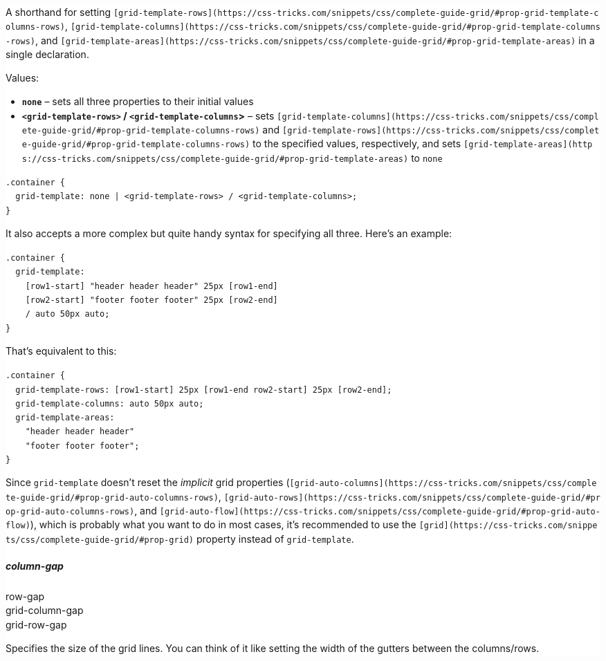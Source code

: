 A shorthand for setting `[grid-template-rows](https://css-tricks.com/snippets/css/complete-guide-grid/#prop-grid-template-columns-rows)`, `[grid-template-columns](https://css-tricks.com/snippets/css/complete-guide-grid/#prop-grid-template-columns-rows)`, and `[grid-template-areas](https://css-tricks.com/snippets/css/complete-guide-grid/#prop-grid-template-areas)` in a single declaration.

Values:

- **`none`** – sets all three properties to their initial values
- **`<grid-template-rows>` / `<grid-template-columns`\>** – sets `[grid-template-columns](https://css-tricks.com/snippets/css/complete-guide-grid/#prop-grid-template-columns-rows)` and `[grid-template-rows](https://css-tricks.com/snippets/css/complete-guide-grid/#prop-grid-template-columns-rows)` to the specified values, respectively, and sets `[grid-template-areas](https://css-tricks.com/snippets/css/complete-guide-grid/#prop-grid-template-areas)` to `none`

```
.container {
  grid-template: none | <grid-template-rows> / <grid-template-columns>;
}
```

It also accepts a more complex but quite handy syntax for specifying all three. Here’s an example:

```
.container {
  grid-template:
    [row1-start] "header header header" 25px [row1-end]
    [row2-start] "footer footer footer" 25px [row2-end]
    / auto 50px auto;
}
```

That’s equivalent to this:

```
.container {
  grid-template-rows: [row1-start] 25px [row1-end row2-start] 25px [row2-end];
  grid-template-columns: auto 50px auto;
  grid-template-areas:
    "header header header"
    "footer footer footer";
}
```

Since `grid-template` doesn’t reset the _implicit_ grid properties (`[grid-auto-columns](https://css-tricks.com/snippets/css/complete-guide-grid/#prop-grid-auto-columns-rows)`, `[grid-auto-rows](https://css-tricks.com/snippets/css/complete-guide-grid/#prop-grid-auto-columns-rows)`, and `[grid-auto-flow](https://css-tricks.com/snippets/css/complete-guide-grid/#prop-grid-auto-flow)`), which is probably what you want to do in most cases, it’s recommended to use the `[grid](https://css-tricks.com/snippets/css/complete-guide-grid/#prop-grid)` property instead of `grid-template`.

##### column-gap

row-gap  
grid-column-gap  
grid-row-gap

Specifies the size of the grid lines. You can think of it like setting the width of the gutters between the columns/rows.
